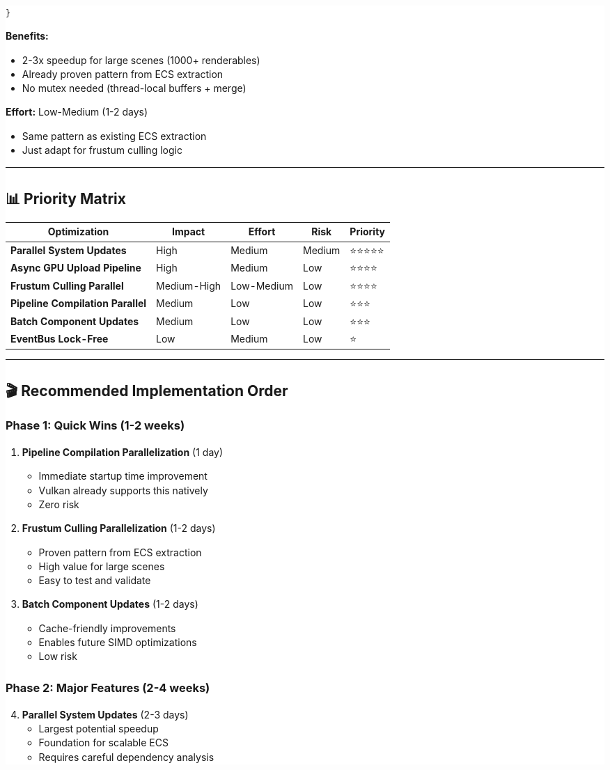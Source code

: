 ```zig
}
```

**Benefits:**
- 2-3x speedup for large scenes (1000+ renderables)
- Already proven pattern from ECS extraction
- No mutex needed (thread-local buffers + merge)

**Effort:** Low-Medium (1-2 days)
- Same pattern as existing ECS extraction
- Just adapt for frustum culling logic

---

## 📊 Priority Matrix

| Optimization | Impact | Effort | Risk | Priority |
|--------------|--------|--------|------|----------|
| **Parallel System Updates** | High | Medium | Medium | ⭐⭐⭐⭐⭐ |
| **Async GPU Upload Pipeline** | High | Medium | Low | ⭐⭐⭐⭐ |
| **Frustum Culling Parallel** | Medium-High | Low-Medium | Low | ⭐⭐⭐⭐ |
| **Pipeline Compilation Parallel** | Medium | Low | Low | ⭐⭐⭐ |
| **Batch Component Updates** | Medium | Low | Low | ⭐⭐⭐ |
| **EventBus Lock-Free** | Low | Medium | Low | ⭐ |

---

## 🎬 Recommended Implementation Order

### Phase 1: Quick Wins (1-2 weeks)
1. **Pipeline Compilation Parallelization** (1 day)
   - Immediate startup time improvement
   - Vulkan already supports this natively
   - Zero risk

2. **Frustum Culling Parallelization** (1-2 days)
   - Proven pattern from ECS extraction
   - High value for large scenes
   - Easy to test and validate

3. **Batch Component Updates** (1-2 days)
   - Cache-friendly improvements
   - Enables future SIMD optimizations
   - Low risk

### Phase 2: Major Features (2-4 weeks)
4. **Parallel System Updates** (2-3 days)
   - Largest potential speedup
   - Foundation for scalable ECS
   - Requires careful dependency analysis
